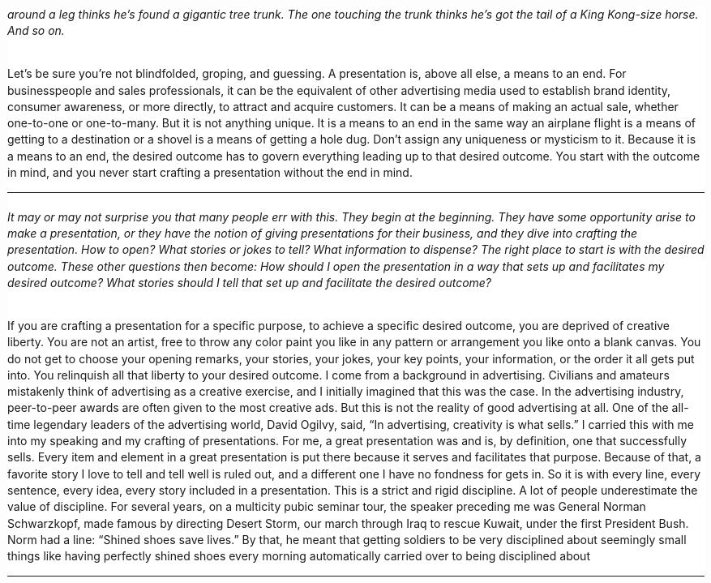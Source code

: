 ###### around a leg thinks he’s found a gigantic tree trunk. The one touching the trunk thinks he’s got the tail of a King Kong-size horse. And so on.
 Let’s be sure you’re not blindfolded, groping, and guessing. A presentation is, above all else, a means to an end. For businesspeople and sales professionals, it can be the equivalent of other advertising media used to establish brand identity, consumer awareness, or more directly, to attract and acquire customers. It can be a means of making an actual sale, whether one-to-one or one-to-many. But it is not anything unique. It is a means to an end in the same way an airplane flight is a means of getting to a destination or a shovel is a means of getting a hole dug. Don’t assign any uniqueness or mysticism to it.
 Because it is a means to an end, the desired outcome has to govern everything leading up to that desired outcome. You start with the outcome in mind, and you never start crafting a presentation without the end in mind.


-----

###### It may or may not surprise you that many people err with this. They begin at the beginning. They have some opportunity arise to make a presentation, or they have the notion of giving presentations for their business, and they dive into crafting the presentation. How to open? What stories or jokes to tell? What information to dispense? The right place to start is with the desired outcome. These other questions then become: How should I open the presentation in a way that sets up and facilitates my desired outcome? What stories should I tell that set up and facilitate the desired outcome?
 If you are crafting a presentation for a specific purpose, to achieve a specific desired outcome, you are deprived of creative liberty. You are not an artist, free to throw any color paint you like in any pattern or arrangement you like onto a blank canvas. You do not get to choose your opening remarks, your stories, your jokes, your key points, your information, or the order it all gets put into. You relinquish all that liberty to your desired outcome.
 I come from a background in advertising. Civilians and amateurs mistakenly think of advertising as a creative exercise, and I initially imagined that this was the case. In the advertising industry, peer-to-peer awards are often given to the most creative ads. But this is not the reality of good advertising at all. One of the all-time legendary leaders of the advertising world, David Ogilvy, said, “In advertising, creativity is what sells.” I carried this with me into my speaking and my crafting of presentations. For me, a great presentation was and is, by definition, one that successfully sells. Every item and element in a great presentation is put there because it serves and facilitates that purpose. Because of that, a favorite story I love to tell and tell well is ruled out, and a different one I have no fondness for gets in. So it is with every line, every sentence, every idea, every story included in a presentation. This is a strict and rigid discipline.
 A lot of people underestimate the value of discipline. For several years, on a multicity pubic seminar tour, the speaker preceding me was General Norman Schwarzkopf, made famous by directing Desert Storm, our march through Iraq to rescue Kuwait, under the first President Bush. Norm had a line: “Shined shoes save lives.” By that, he meant that getting soldiers to be very disciplined about seemingly small things like having perfectly shined shoes every morning automatically carried over to being disciplined about


-----
